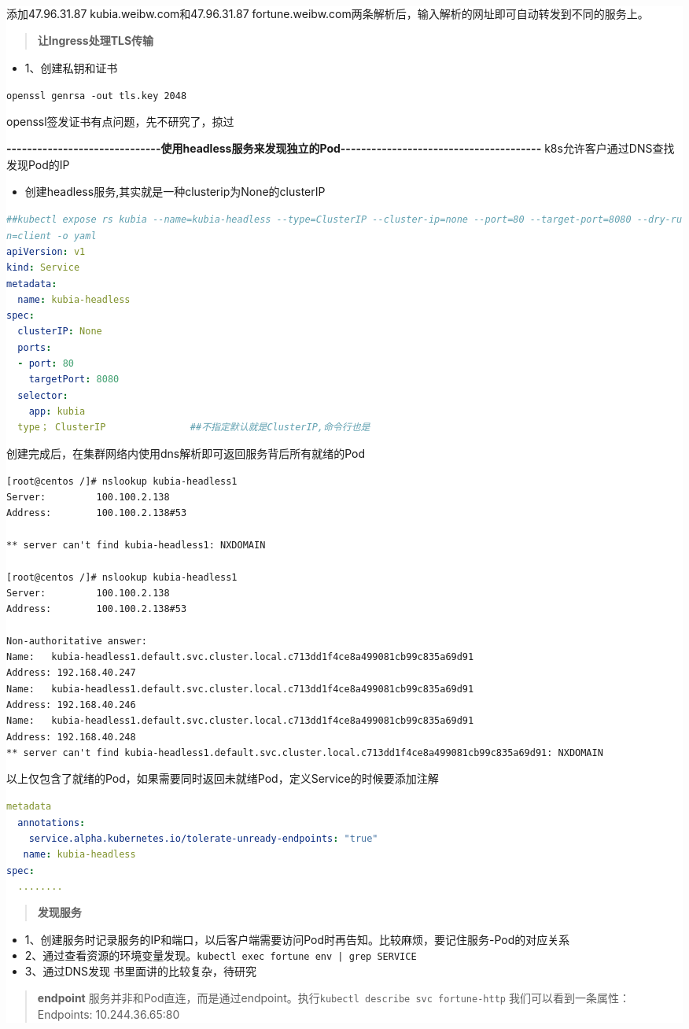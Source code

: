 添加47.96.31.87 kubia.weibw.com和47.96.31.87 fortune.weibw.com两条解析后，输入解析的网址即可自动转发到不同的服务上。
>**让Ingress处理TLS传输**
- 1、创建私钥和证书
```
openssl genrsa -out tls.key 2048

```
openssl签发证书有点问题，先不研究了，掠过

**------------------------------使用headless服务来发现独立的Pod---------------------------------------**
k8s允许客户通过DNS查找发现Pod的IP
- 创建headless服务,其实就是一种clusterip为None的clusterIP
```yaml
##kubectl expose rs kubia --name=kubia-headless --type=ClusterIP --cluster-ip=none --port=80 --target-port=8080 --dry-run=client -o yaml
apiVersion: v1
kind: Service
metadata:
  name: kubia-headless
spec:
  clusterIP: None
  ports:
  - port: 80
    targetPort: 8080
  selector:
    app: kubia
  type； ClusterIP               ##不指定默认就是ClusterIP,命令行也是
```
创建完成后，在集群网络内使用dns解析即可返回服务背后所有就绪的Pod
```
[root@centos /]# nslookup kubia-headless1
Server:         100.100.2.138
Address:        100.100.2.138#53

** server can't find kubia-headless1: NXDOMAIN

[root@centos /]# nslookup kubia-headless1
Server:         100.100.2.138
Address:        100.100.2.138#53

Non-authoritative answer:
Name:   kubia-headless1.default.svc.cluster.local.c713dd1f4ce8a499081cb99c835a69d91
Address: 192.168.40.247
Name:   kubia-headless1.default.svc.cluster.local.c713dd1f4ce8a499081cb99c835a69d91
Address: 192.168.40.246
Name:   kubia-headless1.default.svc.cluster.local.c713dd1f4ce8a499081cb99c835a69d91
Address: 192.168.40.248
** server can't find kubia-headless1.default.svc.cluster.local.c713dd1f4ce8a499081cb99c835a69d91: NXDOMAIN
```
以上仅包含了就绪的Pod，如果需要同时返回未就绪Pod，定义Service的时候要添加注解
```yaml
metadata
  annotations:
    service.alpha.kubernetes.io/tolerate-unready-endpoints: "true"
   name: kubia-headless
spec:
  ........
```
>**发现服务**  
- 1、创建服务时记录服务的IP和端口，以后客户端需要访问Pod时再告知。比较麻烦，要记住服务-Pod的对应关系
- 2、通过查看资源的环境变量发现。`kubectl exec fortune env | grep SERVICE`
- 3、通过DNS发现  书里面讲的比较复杂，待研究
>**endpoint**
服务并非和Pod直连，而是通过endpoint。执行`kubectl describe svc fortune-http` 我们可以看到一条属性：Endpoints: 10.244.36.65:80 <br>